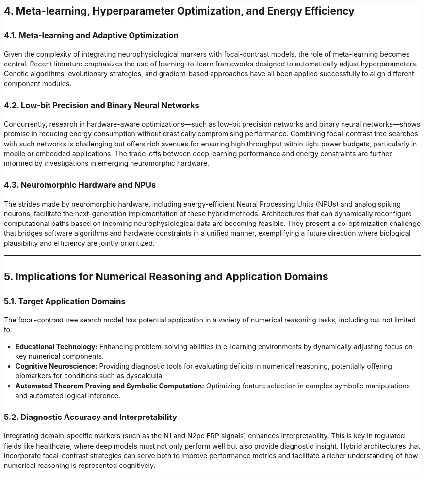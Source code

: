 ## 4. Meta-learning, Hyperparameter Optimization, and Energy Efficiency

### 4.1. Meta-learning and Adaptive Optimization

Given the complexity of integrating neurophysiological markers with focal-contrast models, the role of meta-learning becomes central. Recent literature emphasizes the use of learning-to-learn frameworks designed to automatically adjust hyperparameters. Genetic algorithms, evolutionary strategies, and gradient-based approaches have all been applied successfully to align different component modules.

### 4.2. Low-bit Precision and Binary Neural Networks

Concurrently, research in hardware-aware optimizations—such as low-bit precision networks and binary neural networks—shows promise in reducing energy consumption without drastically compromising performance. Combining focal-contrast tree searches with such networks is challenging but offers rich avenues for ensuring high throughput within tight power budgets, particularly in mobile or embedded applications. The trade-offs between deep learning performance and energy constraints are further informed by investigations in emerging neuromorphic hardware.

### 4.3. Neuromorphic Hardware and NPUs

The strides made by neuromorphic hardware, including energy-efficient Neural Processing Units (NPUs) and analog spiking neurons, facilitate the next-generation implementation of these hybrid methods. Architectures that can dynamically reconfigure computational paths based on incoming neurophysiological data are becoming feasible. They present a co-optimization challenge that bridges software algorithms and hardware constraints in a unified manner, exemplifying a future direction where biological plausibility and efficiency are jointly prioritized.

---

## 5. Implications for Numerical Reasoning and Application Domains

### 5.1. Target Application Domains

The focal-contrast tree search model has potential application in a variety of numerical reasoning tasks, including but not limited to:

- **Educational Technology:** Enhancing problem-solving abilities in e-learning environments by dynamically adjusting focus on key numerical components.
- **Cognitive Neuroscience:** Providing diagnostic tools for evaluating deficits in numerical reasoning, potentially offering biomarkers for conditions such as dyscalculia.
- **Automated Theorem Proving and Symbolic Computation:** Optimizing feature selection in complex symbolic manipulations and automated logical inference.

### 5.2. Diagnostic Accuracy and Interpretability

Integrating domain-specific markers (such as the N1 and N2pc ERP signals) enhances interpretability. This is key in regulated fields like healthcare, where deep models must not only perform well but also provide diagnostic insight. Hybrid architectures that incorporate focal-contrast strategies can serve both to improve performance metrics and facilitate a richer understanding of how numerical reasoning is represented cognitively.

---